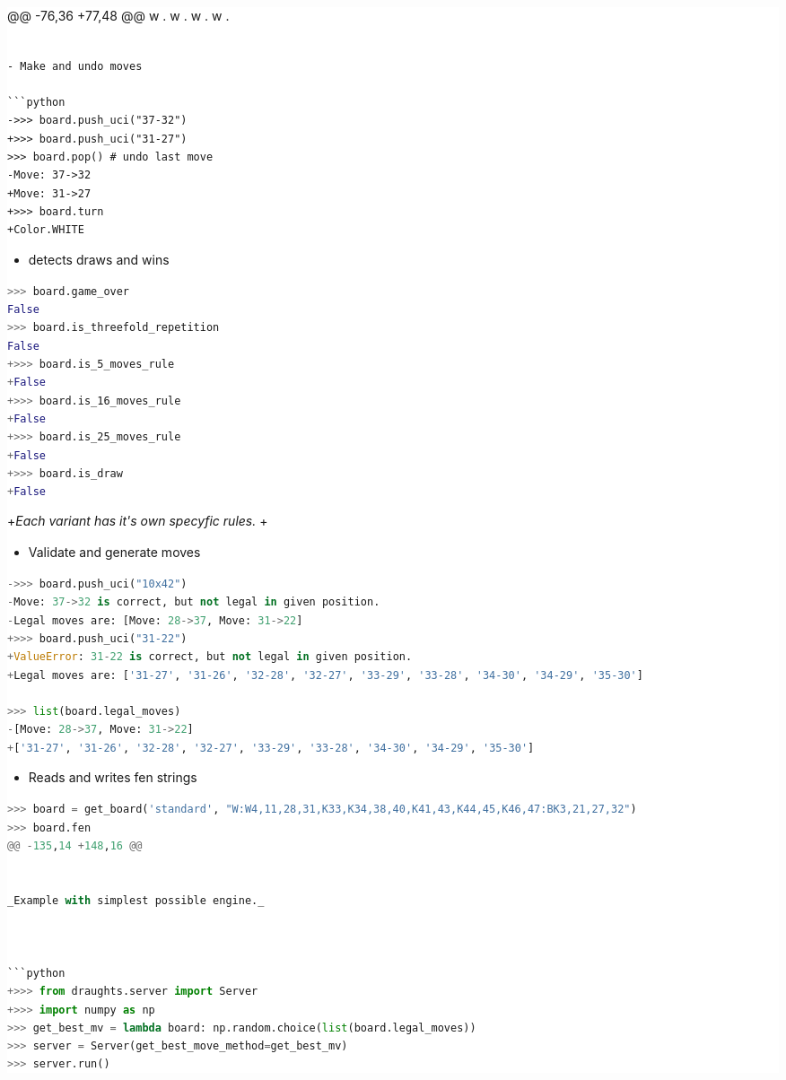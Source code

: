 @@ -76,36 +77,48 @@
  w . w . w . w .
 
 ```
 
 - Make and undo moves
 
 ```python
->>> board.push_uci("37-32")
+>>> board.push_uci("31-27")
 >>> board.pop() # undo last move
-Move: 37->32
+Move: 31->27
+>>> board.turn
+Color.WHITE
 ```
 
 - detects draws and wins
 
 ```python
 >>> board.game_over
 False
 >>> board.is_threefold_repetition
 False
+>>> board.is_5_moves_rule
+False
+>>> board.is_16_moves_rule
+False
+>>> board.is_25_moves_rule
+False
+>>> board.is_draw
+False
 ```
+_Each variant has it's own specyfic rules._
+
 - Validate and generate moves
 
 ```python
->>> board.push_uci("10x42")
-Move: 37->32 is correct, but not legal in given position.
-Legal moves are: [Move: 28->37, Move: 31->22]
+>>> board.push_uci("31-22")
+ValueError: 31-22 is correct, but not legal in given position.
+Legal moves are: ['31-27', '31-26', '32-28', '32-27', '33-29', '33-28', '34-30', '34-29', '35-30']
 
 >>> list(board.legal_moves)
-[Move: 28->37, Move: 31->22]
+['31-27', '31-26', '32-28', '32-27', '33-29', '33-28', '34-30', '34-29', '35-30']
 ```
 
 - Reads and writes fen strings
 
 ```python
 >>> board = get_board('standard', "W:W4,11,28,31,K33,K34,38,40,K41,43,K44,45,K46,47:BK3,21,27,32")
 >>> board.fen
@@ -135,14 +148,16 @@
 
 
 _Example with simplest possible engine._
 
 
 
 ```python
+>>> from draughts.server import Server
+>>> import numpy as np
 >>> get_best_mv = lambda board: np.random.choice(list(board.legal_moves))
 >>> server = Server(get_best_move_method=get_best_mv)
 >>> server.run()
 ```